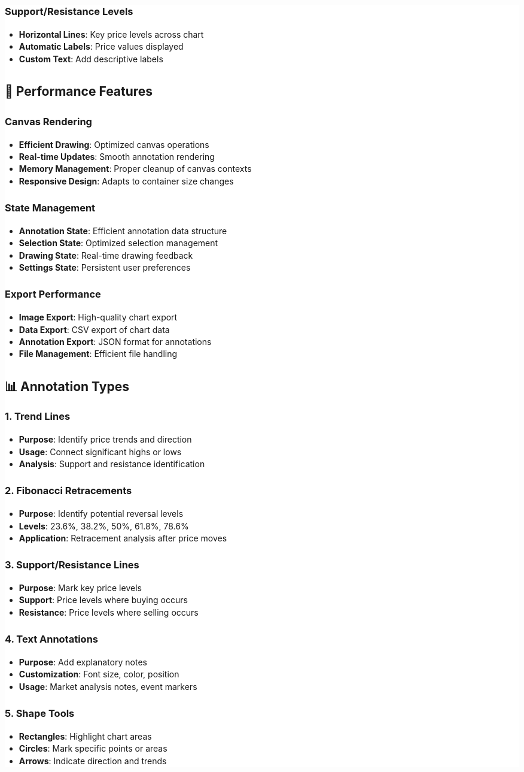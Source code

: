 ### Support/Resistance Levels
- **Horizontal Lines**: Key price levels across chart
- **Automatic Labels**: Price values displayed
- **Custom Text**: Add descriptive labels

## 🚀 Performance Features

### Canvas Rendering
- **Efficient Drawing**: Optimized canvas operations
- **Real-time Updates**: Smooth annotation rendering
- **Memory Management**: Proper cleanup of canvas contexts
- **Responsive Design**: Adapts to container size changes

### State Management
- **Annotation State**: Efficient annotation data structure
- **Selection State**: Optimized selection management
- **Drawing State**: Real-time drawing feedback
- **Settings State**: Persistent user preferences

### Export Performance
- **Image Export**: High-quality chart export
- **Data Export**: CSV export of chart data
- **Annotation Export**: JSON format for annotations
- **File Management**: Efficient file handling

## 📊 Annotation Types

### 1. **Trend Lines**
- **Purpose**: Identify price trends and direction
- **Usage**: Connect significant highs or lows
- **Analysis**: Support and resistance identification

### 2. **Fibonacci Retracements**
- **Purpose**: Identify potential reversal levels
- **Levels**: 23.6%, 38.2%, 50%, 61.8%, 78.6%
- **Application**: Retracement analysis after price moves

### 3. **Support/Resistance Lines**
- **Purpose**: Mark key price levels
- **Support**: Price levels where buying occurs
- **Resistance**: Price levels where selling occurs

### 4. **Text Annotations**
- **Purpose**: Add explanatory notes
- **Customization**: Font size, color, position
- **Usage**: Market analysis notes, event markers

### 5. **Shape Tools**
- **Rectangles**: Highlight chart areas
- **Circles**: Mark specific points or areas
- **Arrows**: Indicate direction and trends
